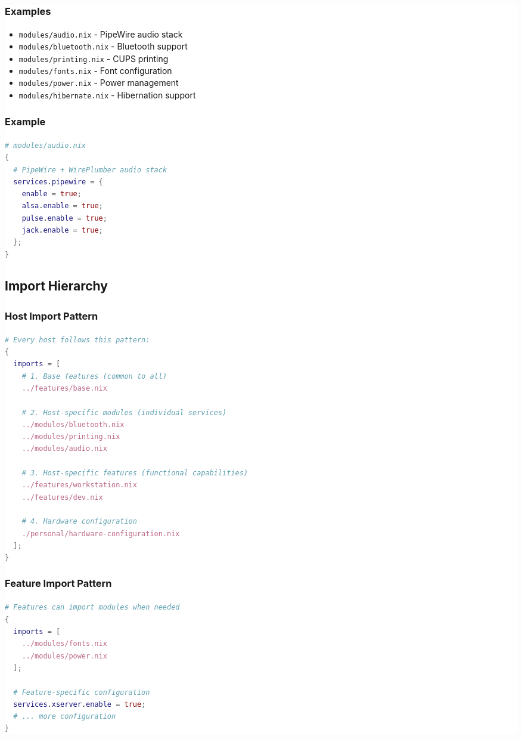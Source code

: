 ### Examples
- `modules/audio.nix` - PipeWire audio stack
- `modules/bluetooth.nix` - Bluetooth support
- `modules/printing.nix` - CUPS printing
- `modules/fonts.nix` - Font configuration
- `modules/power.nix` - Power management
- `modules/hibernate.nix` - Hibernation support

### Example
```nix
# modules/audio.nix
{
  # PipeWire + WirePlumber audio stack
  services.pipewire = {
    enable = true;
    alsa.enable = true;
    pulse.enable = true;
    jack.enable = true;
  };
}
```

## Import Hierarchy

### Host Import Pattern
```nix
# Every host follows this pattern:
{
  imports = [
    # 1. Base features (common to all)
    ../features/base.nix
    
    # 2. Host-specific modules (individual services)
    ../modules/bluetooth.nix
    ../modules/printing.nix
    ../modules/audio.nix
    
    # 3. Host-specific features (functional capabilities)
    ../features/workstation.nix
    ../features/dev.nix
    
    # 4. Hardware configuration
    ./personal/hardware-configuration.nix
  ];
}
```

### Feature Import Pattern
```nix
# Features can import modules when needed
{
  imports = [
    ../modules/fonts.nix
    ../modules/power.nix
  ];
  
  # Feature-specific configuration
  services.xserver.enable = true;
  # ... more configuration
}
```
